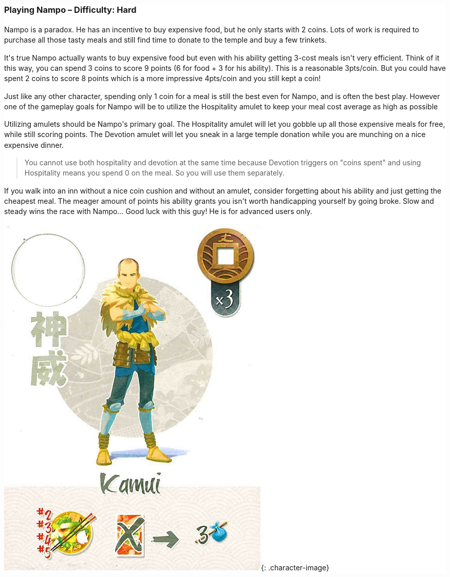### Playing Nampo – Difficulty: Hard

Nampo is a paradox. He has an incentive to buy expensive food, but he only starts with 2 coins. Lots of work is required to purchase all those tasty meals and still find time to donate to the temple and buy a few trinkets.

It's true Nampo actually wants to buy expensive food but even with his ability getting 3-cost meals isn't very efficient. Think of it this way, you can spend 3 coins to score 9 points (6 for food + 3 for his ability). This is a reasonable 3pts/coin. But you could have spent 2 coins to score 8 points which is a more impressive 4pts/coin and you still kept a coin!

Just like any other character, spending only 1 coin for a meal is still the best even for Nampo, and is often the best play. However one of the gameplay goals for Nampo will be to utilize the Hospitality amulet to keep your meal cost average as high as possible

Utilizing amulets should be Nampo's primary goal. The Hospitality amulet will let you gobble up all those expensive meals for free, while still scoring points. The Devotion amulet will let you sneak in a large temple donation while you are munching on a nice expensive dinner.

> You cannot use both hospitality and devotion at the same time because Devotion triggers on "coins spent" and using Hospitality means you spend 0 on the meal. So you will use them separately.

If you walk into an inn without a nice coin cushion and without an amulet, consider forgetting about his ability and just getting the cheapest meal. The meager amount of points his ability grants you isn't worth handicapping yourself by going broke. Slow and steady wins the race with Nampo… Good luck with this guy! He is for advanced users only.

<a name="kamui"></a>![Kamui](/assets/images/posts/2025-01-10-tokaido-character-guide-crossroads-and-matsuri/Kamui.jpg){: .character-image}
